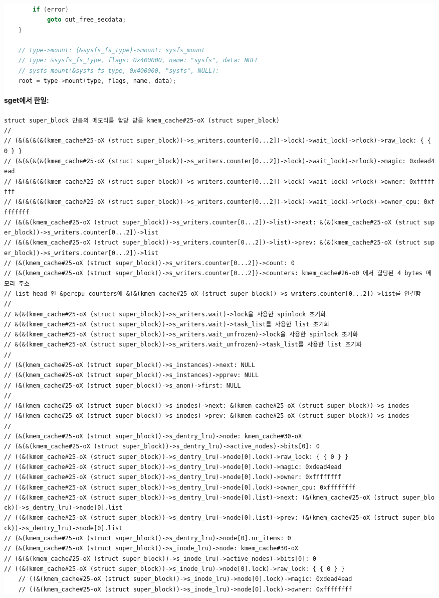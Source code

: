```super.c
		if (error)
			goto out_free_secdata;
	}

	// type->mount: (&sysfs_fs_type)->mount: sysfs_mount
	// type: &sysfs_fs_type, flags: 0x400000, name: "sysfs", data: NULL
	// sysfs_mount(&sysfs_fs_type, 0x400000, "sysfs", NULL):
	root = type->mount(type, flags, name, data);
```


#### sget에서 한일:

```
struct super_block 만큼의 메모리를 할당 받음 kmem_cache#25-oX (struct super_block)
//
// (&(&(&(&(kmem_cache#25-oX (struct super_block))->s_writers.counter[0...2])->lock)->wait_lock)->rlock)->raw_lock: { { 0 } }
// (&(&(&(&(kmem_cache#25-oX (struct super_block))->s_writers.counter[0...2])->lock)->wait_lock)->rlock)->magic: 0xdead4ead
// (&(&(&(&(kmem_cache#25-oX (struct super_block))->s_writers.counter[0...2])->lock)->wait_lock)->rlock)->owner: 0xffffffff
// (&(&(&(&(kmem_cache#25-oX (struct super_block))->s_writers.counter[0...2])->lock)->wait_lock)->rlock)->owner_cpu: 0xffffffff
// (&(&(kmem_cache#25-oX (struct super_block))->s_writers.counter[0...2])->list)->next: &(&(kmem_cache#25-oX (struct super_block))->s_writers.counter[0...2])->list
// (&(&(kmem_cache#25-oX (struct super_block))->s_writers.counter[0...2])->list)->prev: &(&(kmem_cache#25-oX (struct super_block))->s_writers.counter[0...2])->list
// (&(kmem_cache#25-oX (struct super_block))->s_writers.counter[0...2])->count: 0
// (&(kmem_cache#25-oX (struct super_block))->s_writers.counter[0...2])->counters: kmem_cache#26-o0 에서 할당된 4 bytes 메모리 주소
// list head 인 &percpu_counters에 &(&(kmem_cache#25-oX (struct super_block))->s_writers.counter[0...2])->list를 연결함
//
// &(&(kmem_cache#25-oX (struct super_block))->s_writers.wait)->lock을 사용한 spinlock 초기화
// &(&(kmem_cache#25-oX (struct super_block))->s_writers.wait)->task_list를 사용한 list 초기화
// &(&(kmem_cache#25-oX (struct super_block))->s_writers.wait_unfrozen)->lock을 사용한 spinlock 초기화
// &(&(kmem_cache#25-oX (struct super_block))->s_writers.wait_unfrozen)->task_list를 사용한 list 초기화
//
// (&(kmem_cache#25-oX (struct super_block))->s_instances)->next: NULL
// (&(kmem_cache#25-oX (struct super_block))->s_instances)->pprev: NULL
// (&(kmem_cache#25-oX (struct super_block))->s_anon)->first: NULL
//
// (&(kmem_cache#25-oX (struct super_block))->s_inodes)->next: &(kmem_cache#25-oX (struct super_block))->s_inodes
// (&(kmem_cache#25-oX (struct super_block))->s_inodes)->prev: &(kmem_cache#25-oX (struct super_block))->s_inodes
//
// (&(kmem_cache#25-oX (struct super_block))->s_dentry_lru)->node: kmem_cache#30-oX
// (&(&(kmem_cache#25-oX (struct super_block))->s_dentry_lru)->active_nodes)->bits[0]: 0
// ((&(kmem_cache#25-oX (struct super_block))->s_dentry_lru)->node[0].lock)->raw_lock: { { 0 } }
// ((&(kmem_cache#25-oX (struct super_block))->s_dentry_lru)->node[0].lock)->magic: 0xdead4ead
// ((&(kmem_cache#25-oX (struct super_block))->s_dentry_lru)->node[0].lock)->owner: 0xffffffff
// ((&(kmem_cache#25-oX (struct super_block))->s_dentry_lru)->node[0].lock)->owner_cpu: 0xffffffff
// ((&(kmem_cache#25-oX (struct super_block))->s_dentry_lru)->node[0].list)->next: (&(kmem_cache#25-oX (struct super_block))->s_dentry_lru)->node[0].list
// ((&(kmem_cache#25-oX (struct super_block))->s_dentry_lru)->node[0].list)->prev: (&(kmem_cache#25-oX (struct super_block))->s_dentry_lru)->node[0].list
// (&(kmem_cache#25-oX (struct super_block))->s_dentry_lru)->node[0].nr_items: 0
// (&(kmem_cache#25-oX (struct super_block))->s_inode_lru)->node: kmem_cache#30-oX
// (&(&(kmem_cache#25-oX (struct super_block))->s_inode_lru)->active_nodes)->bits[0]: 0
// ((&(kmem_cache#25-oX (struct super_block))->s_inode_lru)->node[0].lock)->raw_lock: { { 0 } }
	// ((&(kmem_cache#25-oX (struct super_block))->s_inode_lru)->node[0].lock)->magic: 0xdead4ead
	// ((&(kmem_cache#25-oX (struct super_block))->s_inode_lru)->node[0].lock)->owner: 0xffffffff
```
